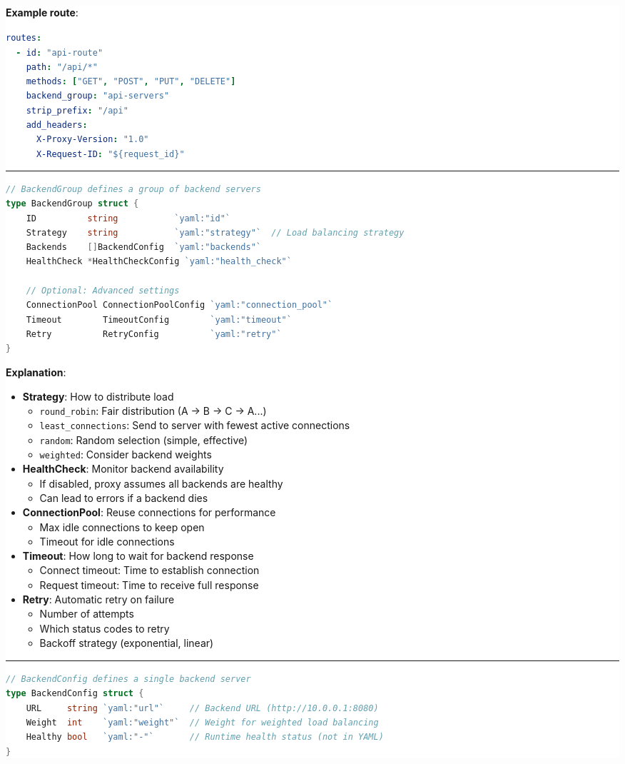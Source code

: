 **Example route**:
```yaml
routes:
  - id: "api-route"
    path: "/api/*"
    methods: ["GET", "POST", "PUT", "DELETE"]
    backend_group: "api-servers"
    strip_prefix: "/api"
    add_headers:
      X-Proxy-Version: "1.0"
      X-Request-ID: "${request_id}"
```

---

```go
// BackendGroup defines a group of backend servers
type BackendGroup struct {
    ID          string           `yaml:"id"`
    Strategy    string           `yaml:"strategy"`  // Load balancing strategy
    Backends    []BackendConfig  `yaml:"backends"`
    HealthCheck *HealthCheckConfig `yaml:"health_check"`
    
    // Optional: Advanced settings
    ConnectionPool ConnectionPoolConfig `yaml:"connection_pool"`
    Timeout        TimeoutConfig        `yaml:"timeout"`
    Retry          RetryConfig          `yaml:"retry"`
}
```

**Explanation**:
- **Strategy**: How to distribute load
  - `round_robin`: Fair distribution (A → B → C → A...)
  - `least_connections`: Send to server with fewest active connections
  - `random`: Random selection (simple, effective)
  - `weighted`: Consider backend weights
- **HealthCheck**: Monitor backend availability
  - If disabled, proxy assumes all backends are healthy
  - Can lead to errors if a backend dies
- **ConnectionPool**: Reuse connections for performance
  - Max idle connections to keep open
  - Timeout for idle connections
- **Timeout**: How long to wait for backend response
  - Connect timeout: Time to establish connection
  - Request timeout: Time to receive full response
- **Retry**: Automatic retry on failure
  - Number of attempts
  - Which status codes to retry
  - Backoff strategy (exponential, linear)

---

```go
// BackendConfig defines a single backend server
type BackendConfig struct {
    URL     string `yaml:"url"`     // Backend URL (http://10.0.0.1:8080)
    Weight  int    `yaml:"weight"`  // Weight for weighted load balancing
    Healthy bool   `yaml:"-"`       // Runtime health status (not in YAML)
}
```
